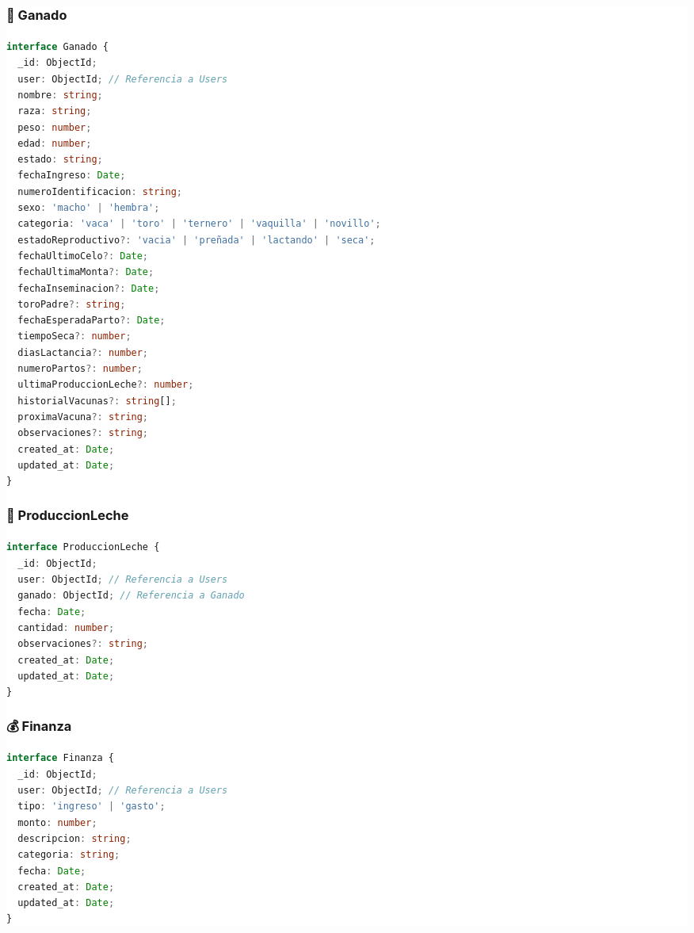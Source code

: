 ### **🐄 Ganado**
```typescript
interface Ganado {
  _id: ObjectId;
  user: ObjectId; // Referencia a Users
  nombre: string;
  raza: string;
  peso: number;
  edad: number;
  estado: string;
  fechaIngreso: Date;
  numeroIdentificacion: string;
  sexo: 'macho' | 'hembra';
  categoria: 'vaca' | 'toro' | 'ternero' | 'vaquilla' | 'novillo';
  estadoReproductivo?: 'vacia' | 'preñada' | 'lactando' | 'seca';
  fechaUltimoCelo?: Date;
  fechaUltimaMonta?: Date;
  fechaInseminacion?: Date;
  toroPadre?: string;
  fechaEsperadaParto?: Date;
  tiempoSeca?: number;
  diasLactancia?: number;
  numeroPartos?: number;
  ultimaProduccionLeche?: number;
  historialVacunas?: string[];
  proximaVacuna?: string;
  observaciones?: string;
  created_at: Date;
  updated_at: Date;
}
```

### **🥛 ProduccionLeche**
```typescript
interface ProduccionLeche {
  _id: ObjectId;
  user: ObjectId; // Referencia a Users
  ganado: ObjectId; // Referencia a Ganado
  fecha: Date;
  cantidad: number;
  observaciones?: string;
  created_at: Date;
  updated_at: Date;
}
```

### **💰 Finanza**
```typescript
interface Finanza {
  _id: ObjectId;
  user: ObjectId; // Referencia a Users
  tipo: 'ingreso' | 'gasto';
  monto: number;
  descripcion: string;
  categoria: string;
  fecha: Date;
  created_at: Date;
  updated_at: Date;
}
```
